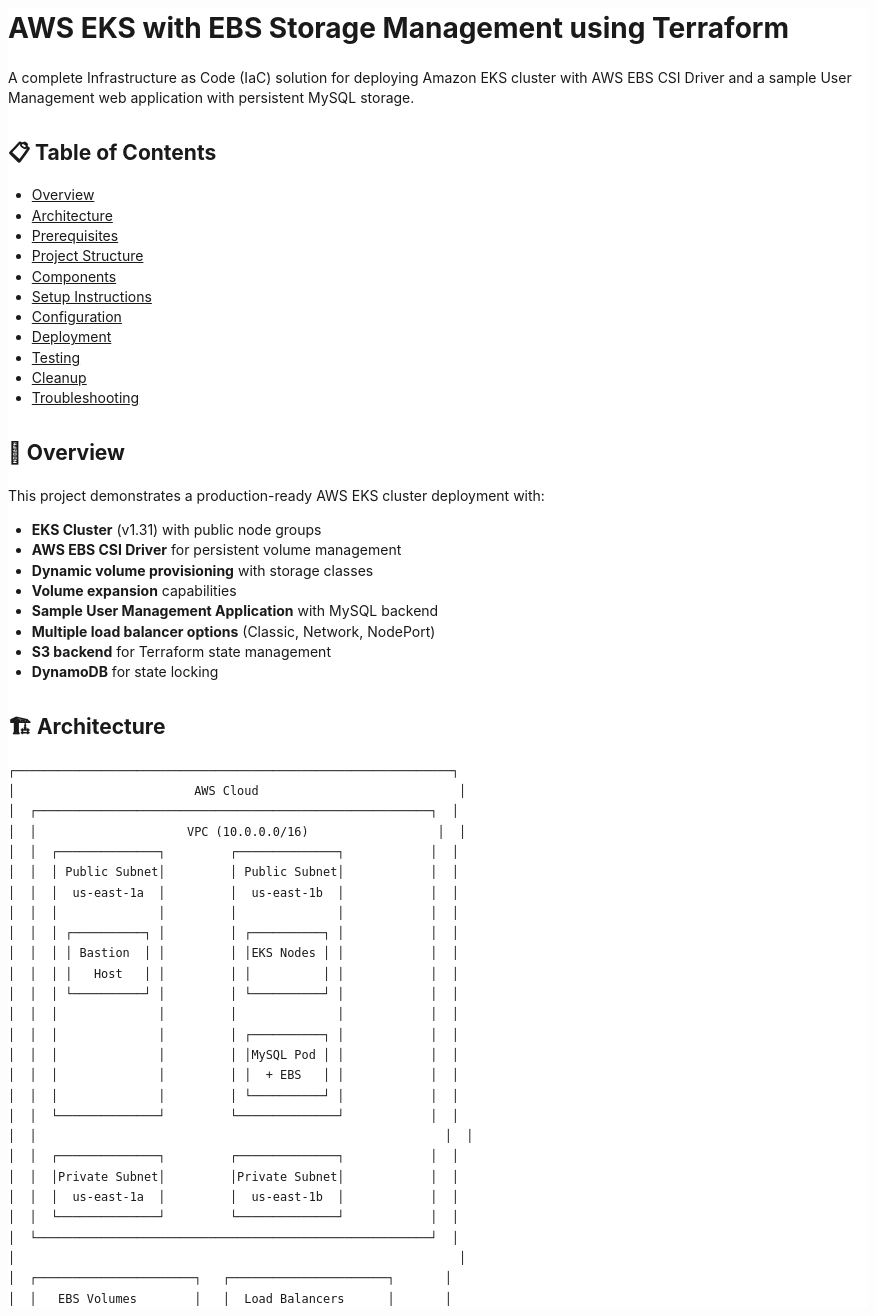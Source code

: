 # AWS EKS with EBS Storage Management using Terraform

A complete Infrastructure as Code (IaC) solution for deploying Amazon EKS cluster with AWS EBS CSI Driver and a sample User Management web application with persistent MySQL storage.

## 📋 Table of Contents

- [Overview](#overview)
- [Architecture](#architecture)
- [Prerequisites](#prerequisites)
- [Project Structure](#project-structure)
- [Components](#components)
- [Setup Instructions](#setup-instructions)
- [Configuration](#configuration)
- [Deployment](#deployment)
- [Testing](#testing)
- [Cleanup](#cleanup)
- [Troubleshooting](#troubleshooting)

## 🎯 Overview

This project demonstrates a production-ready AWS EKS cluster deployment with:

- **EKS Cluster** (v1.31) with public node groups
- **AWS EBS CSI Driver** for persistent volume management
- **Dynamic volume provisioning** with storage classes
- **Volume expansion** capabilities
- **Sample User Management Application** with MySQL backend
- **Multiple load balancer options** (Classic, Network, NodePort)
- **S3 backend** for Terraform state management
- **DynamoDB** for state locking

## 🏗️ Architecture

```
┌─────────────────────────────────────────────────────────────┐
│                         AWS Cloud                            │
│  ┌───────────────────────────────────────────────────────┐  │
│  │                     VPC (10.0.0.0/16)                  │  │
│  │  ┌──────────────┐         ┌──────────────┐            │  │
│  │  │ Public Subnet│         │ Public Subnet│            │  │
│  │  │  us-east-1a  │         │  us-east-1b  │            │  │
│  │  │              │         │              │            │  │
│  │  │ ┌──────────┐ │         │ ┌──────────┐ │            │  │
│  │  │ │ Bastion  │ │         │ │EKS Nodes │ │            │  │
│  │  │ │   Host   │ │         │ │          │ │            │  │
│  │  │ └──────────┘ │         │ └──────────┘ │            │  │
│  │  │              │         │              │            │  │
│  │  │              │         │ ┌──────────┐ │            │  │
│  │  │              │         │ │MySQL Pod │ │            │  │
│  │  │              │         │ │  + EBS   │ │            │  │
│  │  │              │         │ └──────────┘ │            │  │
│  │  └──────────────┘         └──────────────┘            │  │
│  │                                                         │  │
│  │  ┌──────────────┐         ┌──────────────┐            │  │
│  │  │Private Subnet│         │Private Subnet│            │  │
│  │  │  us-east-1a  │         │  us-east-1b  │            │  │
│  │  └──────────────┘         └──────────────┘            │  │
│  └───────────────────────────────────────────────────────┘  │
│                                                              │
│  ┌──────────────────────┐   ┌──────────────────────┐       │
│  │   EBS Volumes        │   │  Load Balancers      │       │
```